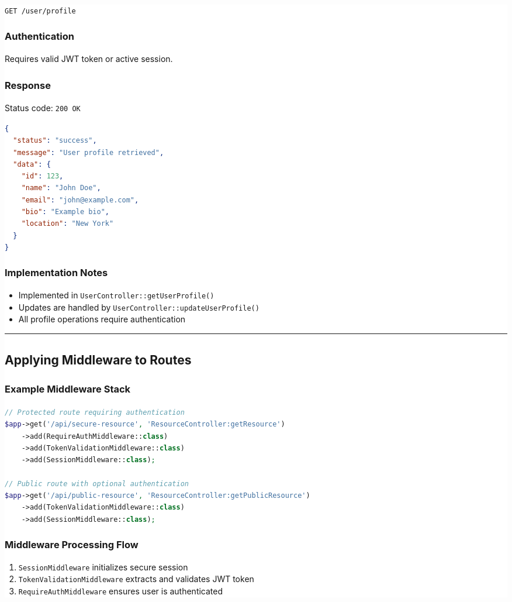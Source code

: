 `GET /user/profile`

### Authentication

Requires valid JWT token or active session.

### Response

Status code: `200 OK`

```json
{
  "status": "success",
  "message": "User profile retrieved",
  "data": {
    "id": 123,
    "name": "John Doe",
    "email": "john@example.com",
    "bio": "Example bio",
    "location": "New York"
  }
}
```

### Implementation Notes

- Implemented in `UserController::getUserProfile()`
- Updates are handled by `UserController::updateUserProfile()`
- All profile operations require authentication

---

## Applying Middleware to Routes

### Example Middleware Stack

```php
// Protected route requiring authentication
$app->get('/api/secure-resource', 'ResourceController:getResource')
    ->add(RequireAuthMiddleware::class)
    ->add(TokenValidationMiddleware::class)
    ->add(SessionMiddleware::class);

// Public route with optional authentication
$app->get('/api/public-resource', 'ResourceController:getPublicResource')
    ->add(TokenValidationMiddleware::class)
    ->add(SessionMiddleware::class);
```

### Middleware Processing Flow

1. `SessionMiddleware` initializes secure session
2. `TokenValidationMiddleware` extracts and validates JWT token
3. `RequireAuthMiddleware` ensures user is authenticated
